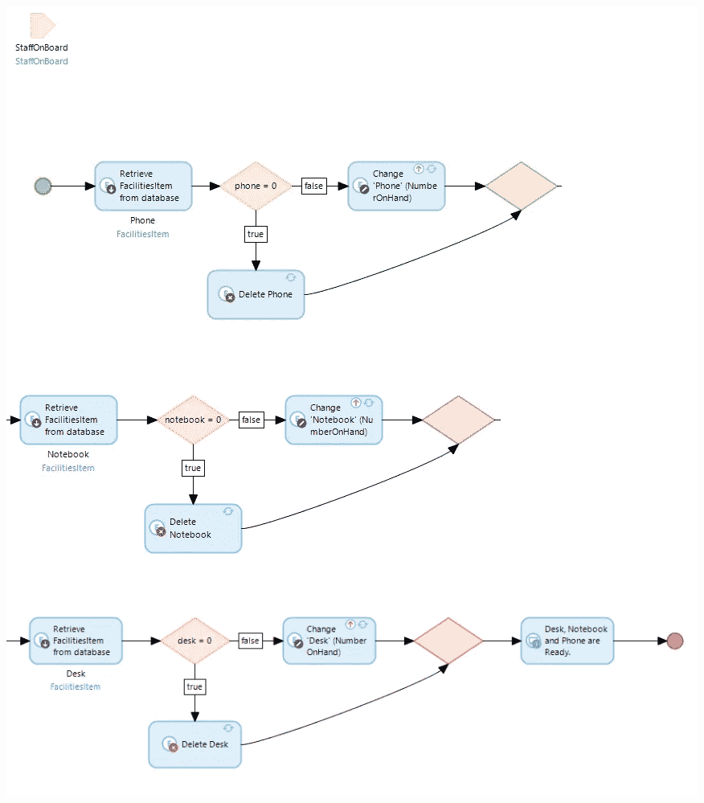 ![](img/f5d81d7422ee508e0ef3bb1c4f255e37.png)![](img/c09c9204e42aa5fb37e163a8865ff85f.png)![](img/f0740c4974e328284f2a4918d9b397d2.png)
